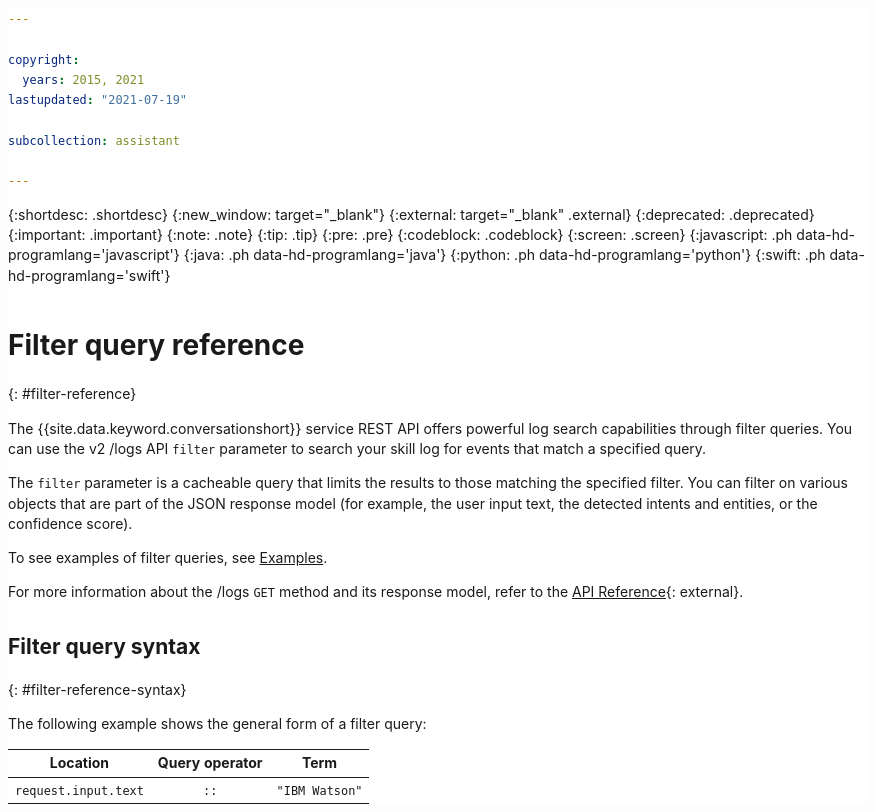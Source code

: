 ```yaml
---

copyright:
  years: 2015, 2021
lastupdated: "2021-07-19"

subcollection: assistant

---
```


{:shortdesc: .shortdesc}
{:new_window: target="_blank"}
{:external: target="_blank" .external}
{:deprecated: .deprecated}
{:important: .important}
{:note: .note}
{:tip: .tip}
{:pre: .pre}
{:codeblock: .codeblock}
{:screen: .screen}
{:javascript: .ph data-hd-programlang='javascript'}
{:java: .ph data-hd-programlang='java'}
{:python: .ph data-hd-programlang='python'}
{:swift: .ph data-hd-programlang='swift'}

# Filter query reference
{: #filter-reference}

The {{site.data.keyword.conversationshort}} service REST API offers powerful log search capabilities through filter queries. You can use the v2 /logs API `filter` parameter to search your skill log for events that match a specified query.

The `filter` parameter is a cacheable query that limits the results to those matching the specified filter. You can filter on various objects that are part of the JSON response model (for example, the user input text, the detected intents and entities, or the confidence score).

To see examples of filter queries, see [Examples](#filter-reference-examples).

For more information about the /logs `GET` method and its response model, refer to the [API Reference](https://cloud.ibm.com/apidocs/assistant/assistant-v2#listlogs){: external}.

## Filter query syntax
{: #filter-reference-syntax}

The following example shows the general form of a filter query:

| Location           | Query operator | Term         |
|:------------------:|:--------------:|:------------:|
|`request.input.text`|`::`            |`"IBM Watson"`|
